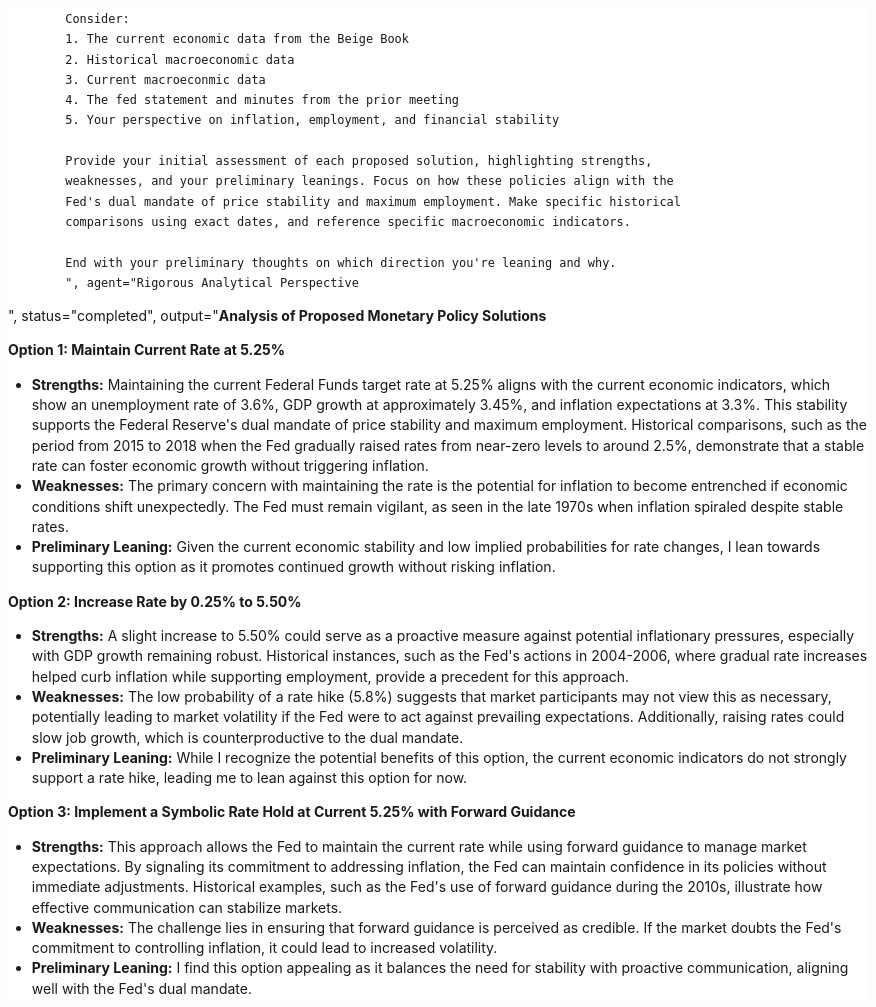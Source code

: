             Consider:
            1. The current economic data from the Beige Book
            2. Historical macroeconomic data
            3. Current macroeconmic data
            4. The fed statement and minutes from the prior meeting
            5. Your perspective on inflation, employment, and financial stability
            
            Provide your initial assessment of each proposed solution, highlighting strengths, 
            weaknesses, and your preliminary leanings. Focus on how these policies align with the 
            Fed's dual mandate of price stability and maximum employment. Make specific historical
            comparisons using exact dates, and reference specific macroeconomic indicators.
            
            End with your preliminary thoughts on which direction you're leaning and why.
            ", agent="Rigorous Analytical Perspective
", status="completed", output="**Analysis of Proposed Monetary Policy Solutions**

**Option 1: Maintain Current Rate at 5.25%**  
- **Strengths:** Maintaining the current Federal Funds target rate at 5.25% aligns with the current economic indicators, which show an unemployment rate of 3.6%, GDP growth at approximately 3.45%, and inflation expectations at 3.3%. This stability supports the Federal Reserve's dual mandate of price stability and maximum employment. Historical comparisons, such as the period from 2015 to 2018 when the Fed gradually raised rates from near-zero levels to around 2.5%, demonstrate that a stable rate can foster economic growth without triggering inflation.  
- **Weaknesses:** The primary concern with maintaining the rate is the potential for inflation to become entrenched if economic conditions shift unexpectedly. The Fed must remain vigilant, as seen in the late 1970s when inflation spiraled despite stable rates.  
- **Preliminary Leaning:** Given the current economic stability and low implied probabilities for rate changes, I lean towards supporting this option as it promotes continued growth without risking inflation.

**Option 2: Increase Rate by 0.25% to 5.50%**  
- **Strengths:** A slight increase to 5.50% could serve as a proactive measure against potential inflationary pressures, especially with GDP growth remaining robust. Historical instances, such as the Fed's actions in 2004-2006, where gradual rate increases helped curb inflation while supporting employment, provide a precedent for this approach.  
- **Weaknesses:** The low probability of a rate hike (5.8%) suggests that market participants may not view this as necessary, potentially leading to market volatility if the Fed were to act against prevailing expectations. Additionally, raising rates could slow job growth, which is counterproductive to the dual mandate.  
- **Preliminary Leaning:** While I recognize the potential benefits of this option, the current economic indicators do not strongly support a rate hike, leading me to lean against this option for now.

**Option 3: Implement a Symbolic Rate Hold at Current 5.25% with Forward Guidance**  
- **Strengths:** This approach allows the Fed to maintain the current rate while using forward guidance to manage market expectations. By signaling its commitment to addressing inflation, the Fed can maintain confidence in its policies without immediate adjustments. Historical examples, such as the Fed's use of forward guidance during the 2010s, illustrate how effective communication can stabilize markets.  
- **Weaknesses:** The challenge lies in ensuring that forward guidance is perceived as credible. If the market doubts the Fed's commitment to controlling inflation, it could lead to increased volatility.  
- **Preliminary Leaning:** I find this option appealing as it balances the need for stability with proactive communication, aligning well with the Fed's dual mandate.
